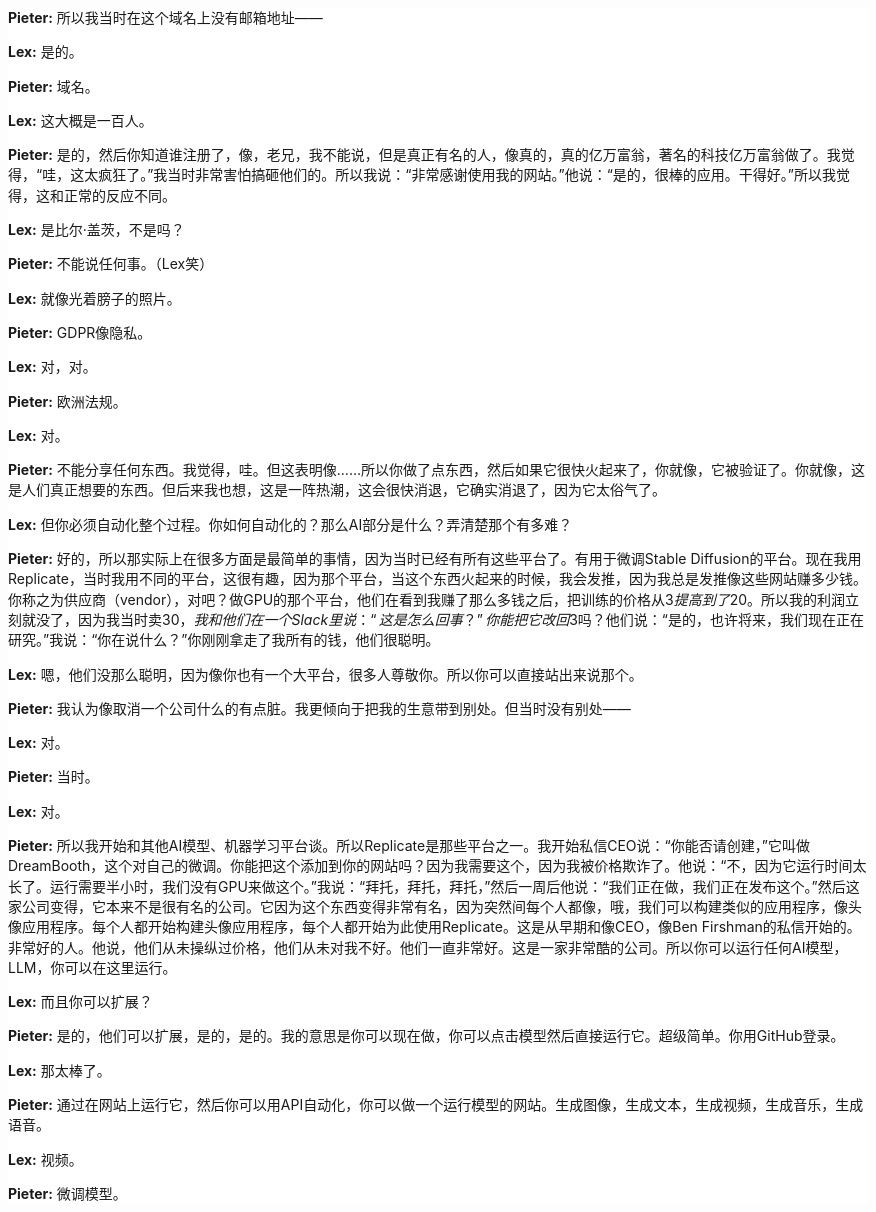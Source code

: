 **Pieter:** 所以我当时在这个域名上没有邮箱地址——

**Lex:** 是的。

**Pieter:** 域名。

**Lex:** 这大概是一百人。

**Pieter:** 是的，然后你知道谁注册了，像，老兄，我不能说，但是真正有名的人，像真的，真的亿万富翁，著名的科技亿万富翁做了。我觉得，“哇，这太疯狂了。”我当时非常害怕搞砸他们的。所以我说：“非常感谢使用我的网站。”他说：“是的，很棒的应用。干得好。”所以我觉得，这和正常的反应不同。

**Lex:** 是比尔·盖茨，不是吗？

**Pieter:** 不能说任何事。（Lex笑）

**Lex:** 就像光着膀子的照片。

**Pieter:** GDPR像隐私。

**Lex:** 对，对。

**Pieter:** 欧洲法规。

**Lex:** 对。

**Pieter:** 不能分享任何东西。我觉得，哇。但这表明像……所以你做了点东西，然后如果它很快火起来了，你就像，它被验证了。你就像，这是人们真正想要的东西。但后来我也想，这是一阵热潮，这会很快消退，它确实消退了，因为它太俗气了。

**Lex:** 但你必须自动化整个过程。你如何自动化的？那么AI部分是什么？弄清楚那个有多难？

**Pieter:** 好的，所以那实际上在很多方面是最简单的事情，因为当时已经有所有这些平台了。有用于微调Stable Diffusion的平台。现在我用Replicate，当时我用不同的平台，这很有趣，因为那个平台，当这个东西火起来的时候，我会发推，因为我总是发推像这些网站赚多少钱。你称之为供应商（vendor），对吧？做GPU的那个平台，他们在看到我赚了那么多钱之后，把训练的价格从$3提高到了$20。所以我的利润立刻就没了，因为我当时卖$30，我和他们在一个Slack里说：“这是怎么回事？”你能把它改回$3吗？他们说：“是的，也许将来，我们现在正在研究。”我说：“你在说什么？”你刚刚拿走了我所有的钱，他们很聪明。

**Lex:** 嗯，他们没那么聪明，因为像你也有一个大平台，很多人尊敬你。所以你可以直接站出来说那个。

**Pieter:** 我认为像取消一个公司什么的有点脏。我更倾向于把我的生意带到别处。但当时没有别处——

**Lex:** 对。

**Pieter:** 当时。

**Lex:** 对。

**Pieter:** 所以我开始和其他AI模型、机器学习平台谈。所以Replicate是那些平台之一。我开始私信CEO说：“你能否请创建，”它叫做DreamBooth，这个对自己的微调。你能把这个添加到你的网站吗？因为我需要这个，因为我被价格欺诈了。他说：“不，因为它运行时间太长了。运行需要半小时，我们没有GPU来做这个。”我说：“拜托，拜托，拜托，”然后一周后他说：“我们正在做，我们正在发布这个。”然后这家公司变得，它本来不是很有名的公司。它因为这个东西变得非常有名，因为突然间每个人都像，哦，我们可以构建类似的应用程序，像头像应用程序。每个人都开始构建头像应用程序，每个人都开始为此使用Replicate。这是从早期和像CEO，像Ben Firshman的私信开始的。非常好的人。他说，他们从未操纵过价格，他们从未对我不好。他们一直非常好。这是一家非常酷的公司。所以你可以运行任何AI模型，LLM，你可以在这里运行。

**Lex:** 而且你可以扩展？

**Pieter:** 是的，他们可以扩展，是的，是的。我的意思是你可以现在做，你可以点击模型然后直接运行它。超级简单。你用GitHub登录。

**Lex:** 那太棒了。

**Pieter:** 通过在网站上运行它，然后你可以用API自动化，你可以做一个运行模型的网站。生成图像，生成文本，生成视频，生成音乐，生成语音。

**Lex:** 视频。

**Pieter:** 微调模型。
